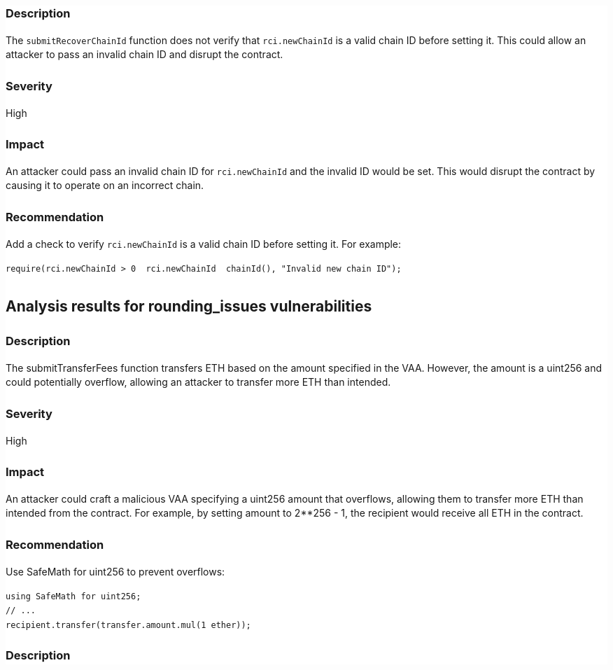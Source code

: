 

### Description

The `submitRecoverChainId` function does not verify that `rci.newChainId` is a valid chain ID before setting it. This could allow an attacker to pass an invalid chain ID and disrupt the contract.

### Severity

High

### Impact

An attacker could pass an invalid chain ID for `rci.newChainId` and the invalid ID would be set. This would disrupt the contract by causing it to operate on an incorrect chain.

### Recommendation

Add a check to verify `rci.newChainId` is a valid chain ID before setting it. For example: 
```solidity
require(rci.newChainId > 0  rci.newChainId  chainId(), "Invalid new chain ID");
```



## Analysis results for rounding_issues vulnerabilities 

### Description

The submitTransferFees function transfers ETH based on the amount specified in the VAA. However, the amount is a uint256 and could potentially overflow, allowing an attacker to transfer more ETH than intended.

### Severity

High

### Impact

An attacker could craft a malicious VAA specifying a uint256 amount that overflows, allowing them to transfer more ETH than intended from the contract. For example, by setting amount to 2**256 - 1, the recipient would receive all ETH in the contract.

### Recommendation

Use SafeMath for uint256 to prevent overflows:
```solidity
using SafeMath for uint256;
// ...
recipient.transfer(transfer.amount.mul(1 ether));
```



### Description
